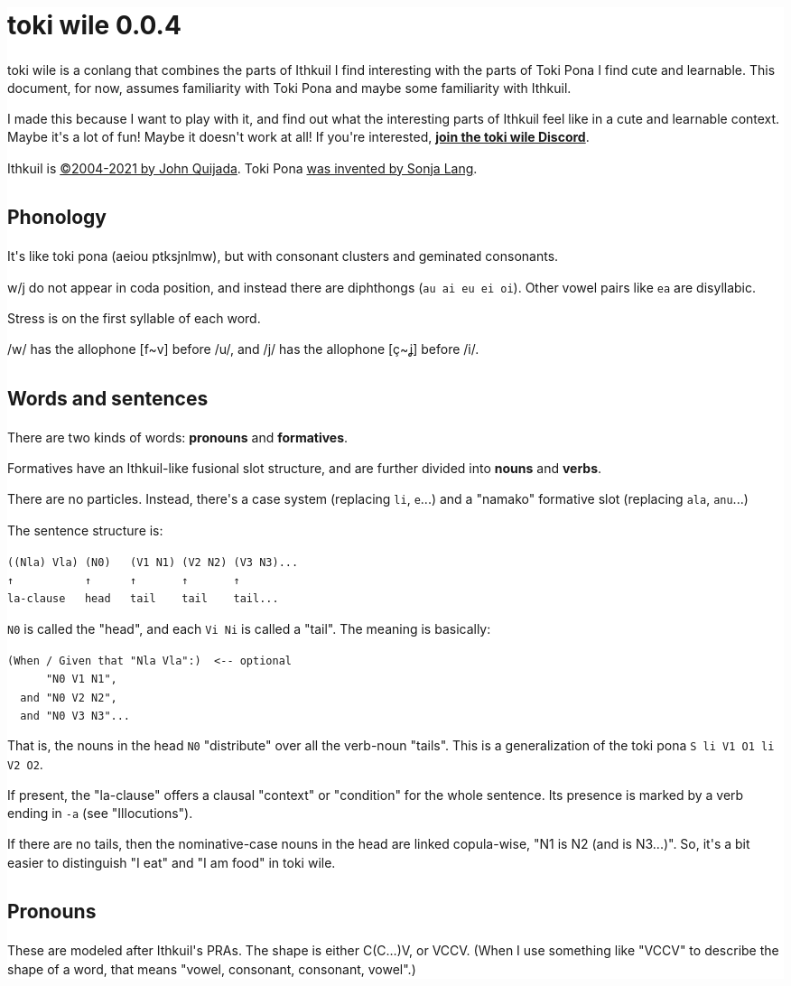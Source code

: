 # toki wile 0.0.4

toki wile is a conlang that combines the parts of Ithkuil I find interesting with the parts of Toki Pona I find cute and learnable. This document, for now, assumes familiarity with Toki Pona and maybe some familiarity with Ithkuil.

I made this because I want to play with it, and find out what the interesting parts of Ithkuil feel like in a cute and learnable context. Maybe it's a lot of fun! Maybe it doesn't work at all! If you're interested, [**join the toki wile Discord**](https://discord.gg/bBcnEbxA9C).

Ithkuil is [©2004-2021 by John Quijada](http://ithkuil.net/). Toki Pona [was invented by Sonja Lang](http://tokipona.org/).

## Phonology
It's like toki pona (aeiou ptksjnlmw), but with consonant clusters and geminated consonants.

w/j do not appear in coda position, and instead there are diphthongs (`au ai eu ei oi`). Other vowel pairs like `ea` are disyllabic.

Stress is on the first syllable of each word.

/w/ has the allophone \[f\~v\] before /u/, and /j/ has the allophone \[ç\~ʝ\] before /i/.

## Words and sentences 
There are two kinds of words: **pronouns** and **formatives**.

Formatives have an Ithkuil-like fusional slot structure, and are further divided into **nouns** and **verbs**.

There are no particles. Instead, there's a case system (replacing `li`, `e`...) and a "namako" formative slot (replacing `ala`, `anu`...)

The sentence structure is:

    ((Nla) Vla) (N0)   (V1 N1) (V2 N2) (V3 N3)...
    ↑           ↑      ↑       ↑       ↑
    la-clause   head   tail    tail    tail...

`N0` is called the "head", and each `Vi Ni` is called a "tail". The meaning is basically:

    (When / Given that "Nla Vla":)  <-- optional
          "N0 V1 N1",
      and "N0 V2 N2",
      and "N0 V3 N3"...

That is, the nouns in the head `N0` "distribute" over all the verb-noun "tails". This is a generalization of the toki pona `S li V1 O1 li V2 O2`.

If present, the "la-clause" offers a clausal "context" or "condition" for the whole sentence. Its presence is marked by a verb ending in `-a` (see "Illocutions").

If there are no tails, then the nominative-case nouns in the head are linked copula-wise, "N1 is N2 (and is N3...)". So, it's a bit easier to distinguish "I eat" and "I am food" in toki wile.

## Pronouns
These are modeled after Ithkuil's PRAs. The shape is either C(C…)V, or VCCV. (When I use something like "VCCV" to describe the shape of a word, that means "vowel, consonant, consonant, vowel".)
